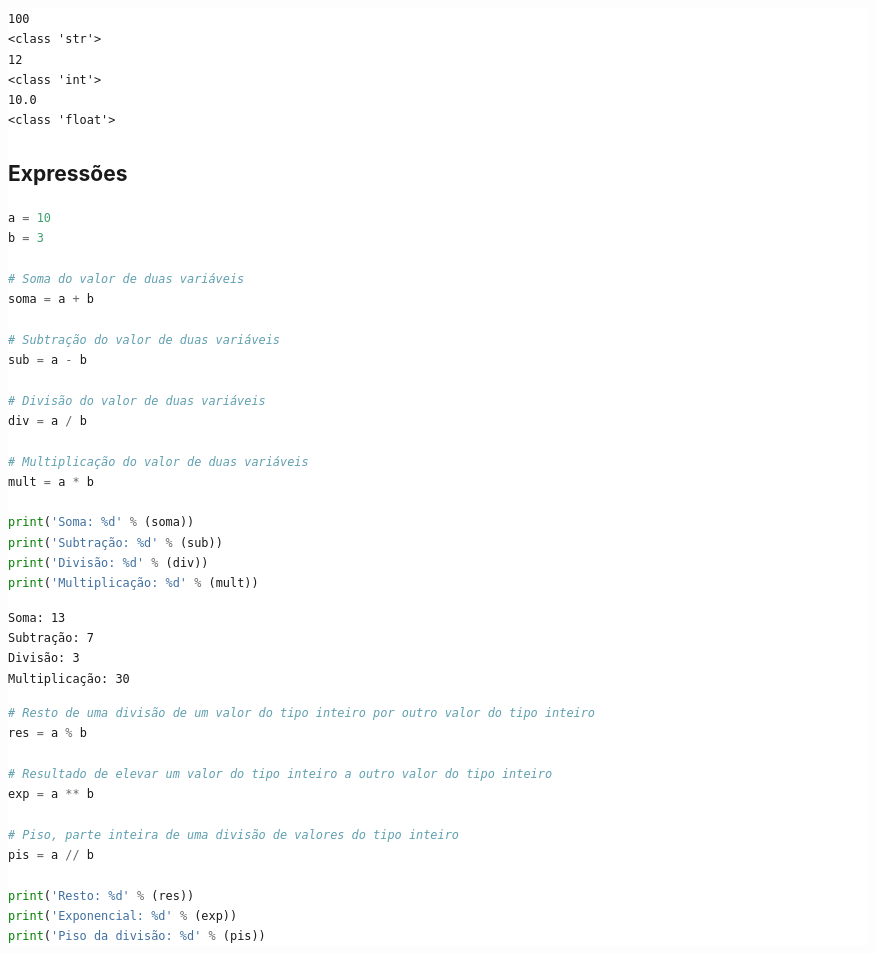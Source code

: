     100
    <class 'str'>
    12
    <class 'int'>
    10.0
    <class 'float'>


## Expressões


```python
a = 10
b = 3

# Soma do valor de duas variáveis
soma = a + b

# Subtração do valor de duas variáveis
sub = a - b

# Divisão do valor de duas variáveis
div = a / b

# Multiplicação do valor de duas variáveis
mult = a * b

print('Soma: %d' % (soma))
print('Subtração: %d' % (sub))
print('Divisão: %d' % (div))
print('Multiplicação: %d' % (mult))
```

    Soma: 13
    Subtração: 7
    Divisão: 3
    Multiplicação: 30



```python
# Resto de uma divisão de um valor do tipo inteiro por outro valor do tipo inteiro
res = a % b

# Resultado de elevar um valor do tipo inteiro a outro valor do tipo inteiro
exp = a ** b

# Piso, parte inteira de uma divisão de valores do tipo inteiro
pis = a // b

print('Resto: %d' % (res))
print('Exponencial: %d' % (exp))
print('Piso da divisão: %d' % (pis))
```
